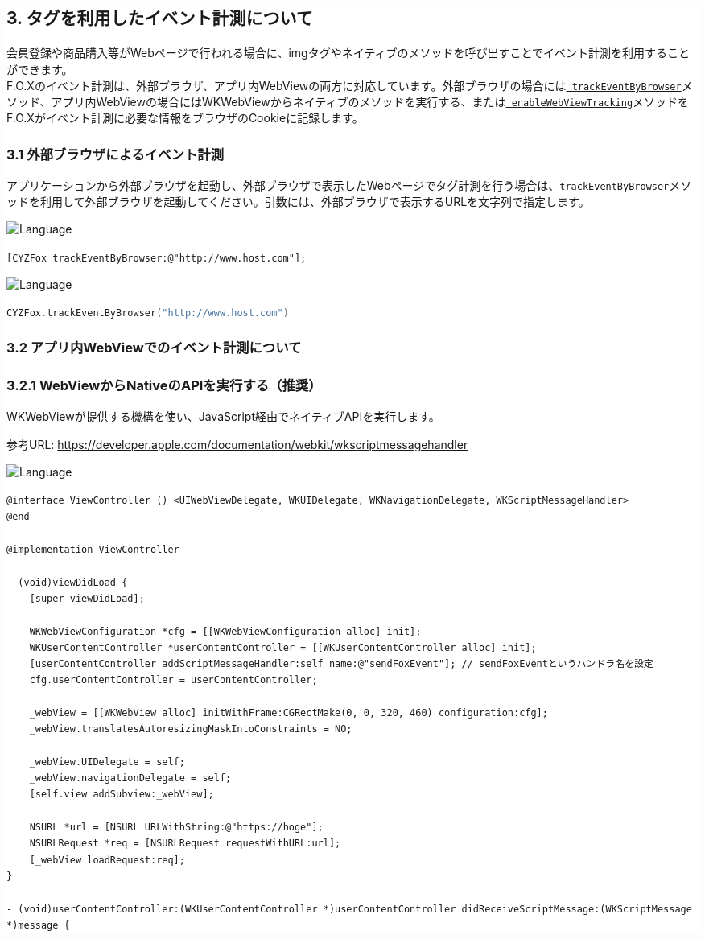 <div id="track_by_tag"></div>

## 3. タグを利用したイベント計測について

会員登録や商品購入等がWebページで行われる場合に、imgタグやネイティブのメソッドを呼び出すことでイベント計測を利用することができます。<br>
F.O.Xのイベント計測は、外部ブラウザ、アプリ内WebViewの両方に対応しています。外部ブラウザの場合には[` trackEventByBrowser`](../sdk_api/README.md#foxtrack)メソッド、アプリ内WebViewの場合にはWKWebViewからネイティブのメソッドを実行する、または[` enableWebViewTracking`](../sdk_api/README.md#foxconfig)メソッドをF.O.Xがイベント計測に必要な情報をブラウザのCookieに記録します。

### 3.1 外部ブラウザによるイベント計測

アプリケーションから外部ブラウザを起動し、外部ブラウザで表示したWebページでタグ計測を行う場合は、`trackEventByBrowser`メソッドを利用して外部ブラウザを起動してください。引数には、外部ブラウザで表示するURLを文字列で指定します。

![Language](http://img.shields.io/badge/language-Objective–C-blue.svg?style=flat)
```objc
[CYZFox trackEventByBrowser:@"http://www.host.com"];
```

![Language](https://img.shields.io/badge/language-Swift-orange.svg?style=flat)
```Swift
CYZFox.trackEventByBrowser("http://www.host.com")
```

### 3.2 アプリ内WebViewでのイベント計測について

### 3.2.1 WebViewからNativeのAPIを実行する（推奨）

WKWebViewが提供する機構を使い、JavaScript経由でネイティブAPIを実行します。

参考URL:
https://developer.apple.com/documentation/webkit/wkscriptmessagehandler


![Language](http://img.shields.io/badge/language-Objective–C-blue.svg?style=flat)
```objc
@interface ViewController () <UIWebViewDelegate, WKUIDelegate, WKNavigationDelegate, WKScriptMessageHandler>
@end

@implementation ViewController

- (void)viewDidLoad {
    [super viewDidLoad];

    WKWebViewConfiguration *cfg = [[WKWebViewConfiguration alloc] init];
    WKUserContentController *userContentController = [[WKUserContentController alloc] init];
    [userContentController addScriptMessageHandler:self name:@"sendFoxEvent"]; // sendFoxEventというハンドラ名を設定
    cfg.userContentController = userContentController;

    _webView = [[WKWebView alloc] initWithFrame:CGRectMake(0, 0, 320, 460) configuration:cfg];
    _webView.translatesAutoresizingMaskIntoConstraints = NO;

    _webView.UIDelegate = self;
    _webView.navigationDelegate = self;
    [self.view addSubview:_webView];

    NSURL *url = [NSURL URLWithString:@"https://hoge"];
    NSURLRequest *req = [NSURLRequest requestWithURL:url];
    [_webView loadRequest:req];
}

- (void)userContentController:(WKUserContentController *)userContentController didReceiveScriptMessage:(WKScriptMessage *)message {
```
